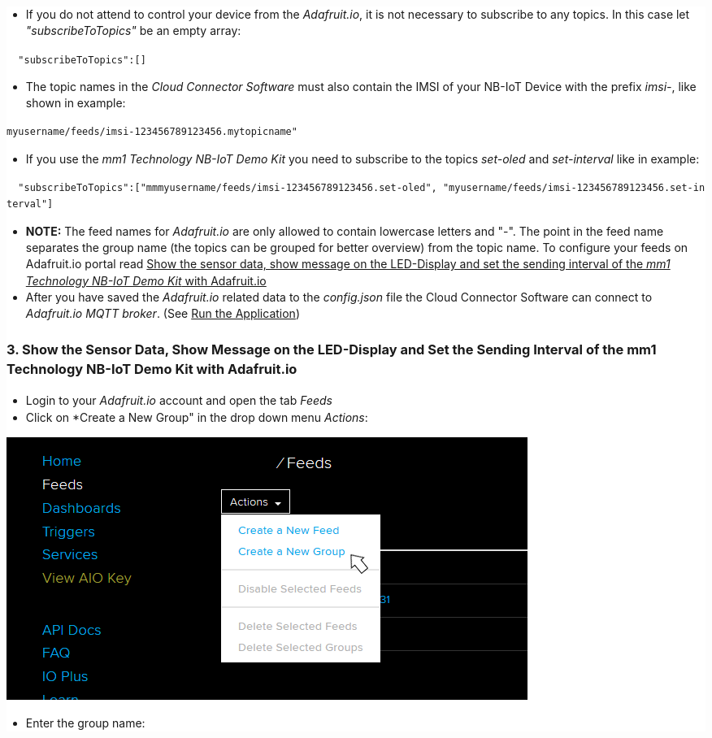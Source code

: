   - If you do not attend to control your device from the *Adafruit.io*, it is not necessary to subscribe
  to any topics. In this case let *"subscribeToTopics"* be an empty array:
  ```
    "subscribeToTopics":[]
  ```  
  - The topic names in the *Cloud Connector Software* must also contain the IMSI of your NB-IoT Device with the prefix *imsi-*,
  like shown in example:  
  ```
  myusername/feeds/imsi-123456789123456.mytopicname"
  ```
  - If you use the *mm1 Technology NB-IoT Demo Kit* you need to subscribe to the topics *set-oled* and *set-interval* like in example:
  ```
    "subscribeToTopics":["mmmyusername/feeds/imsi-123456789123456.set-oled", "myusername/feeds/imsi-123456789123456.set-interval"]
  ```
  - **NOTE:** The feed names for *Adafruit.io* are only allowed to contain lowercase letters and "-". The point in the feed name separates the
  group name (the topics can be grouped for better overview) from the topic name. To configure your feeds on Adafruit.io portal read [Show the sensor data, show message on the LED-Display and set the sending interval of the *mm1 Technology NB-IoT Demo Kit* with Adafruit.io](#anchor3)
  - After you have saved the *Adafruit.io* related data to the *config.json* file the Cloud Connector Software can connect to *Adafruit.io MQTT broker*. (See [Run the Application](#anchor6))

<a name="anchor3"></a>
### 3. Show the Sensor Data, Show Message on the LED-Display and Set the Sending Interval of the mm1 Technology NB-IoT Demo Kit with Adafruit.io
  - Login to your *Adafruit.io* account and open the tab *Feeds*
  - Click on *Create a New Group" in the drop down menu *Actions*:

  ![image 7](./images/adafruit_create_group.png)
    
  - Enter the group name: 
  